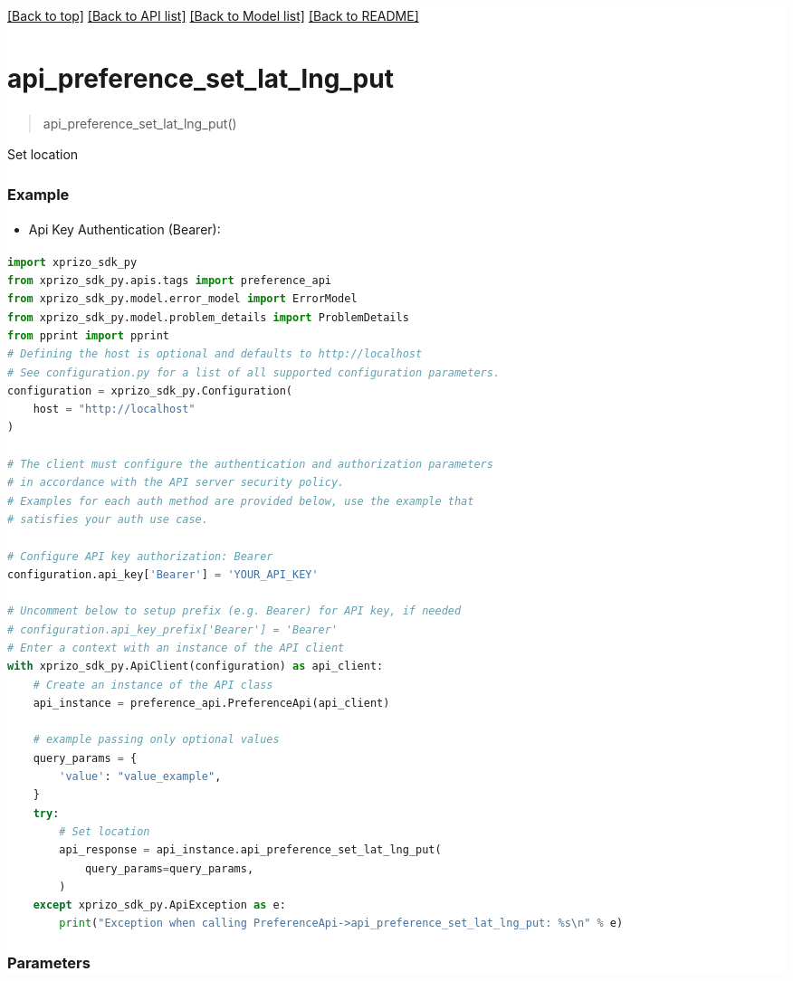 [[Back to top]](#__pageTop) [[Back to API list]](../../../README.md#documentation-for-api-endpoints) [[Back to Model list]](../../../README.md#documentation-for-models) [[Back to README]](../../../README.md)

# **api_preference_set_lat_lng_put**
<a name="api_preference_set_lat_lng_put"></a>
> api_preference_set_lat_lng_put()

Set location

### Example

* Api Key Authentication (Bearer):
```python
import xprizo_sdk_py
from xprizo_sdk_py.apis.tags import preference_api
from xprizo_sdk_py.model.error_model import ErrorModel
from xprizo_sdk_py.model.problem_details import ProblemDetails
from pprint import pprint
# Defining the host is optional and defaults to http://localhost
# See configuration.py for a list of all supported configuration parameters.
configuration = xprizo_sdk_py.Configuration(
    host = "http://localhost"
)

# The client must configure the authentication and authorization parameters
# in accordance with the API server security policy.
# Examples for each auth method are provided below, use the example that
# satisfies your auth use case.

# Configure API key authorization: Bearer
configuration.api_key['Bearer'] = 'YOUR_API_KEY'

# Uncomment below to setup prefix (e.g. Bearer) for API key, if needed
# configuration.api_key_prefix['Bearer'] = 'Bearer'
# Enter a context with an instance of the API client
with xprizo_sdk_py.ApiClient(configuration) as api_client:
    # Create an instance of the API class
    api_instance = preference_api.PreferenceApi(api_client)

    # example passing only optional values
    query_params = {
        'value': "value_example",
    }
    try:
        # Set location
        api_response = api_instance.api_preference_set_lat_lng_put(
            query_params=query_params,
        )
    except xprizo_sdk_py.ApiException as e:
        print("Exception when calling PreferenceApi->api_preference_set_lat_lng_put: %s\n" % e)
```
### Parameters

